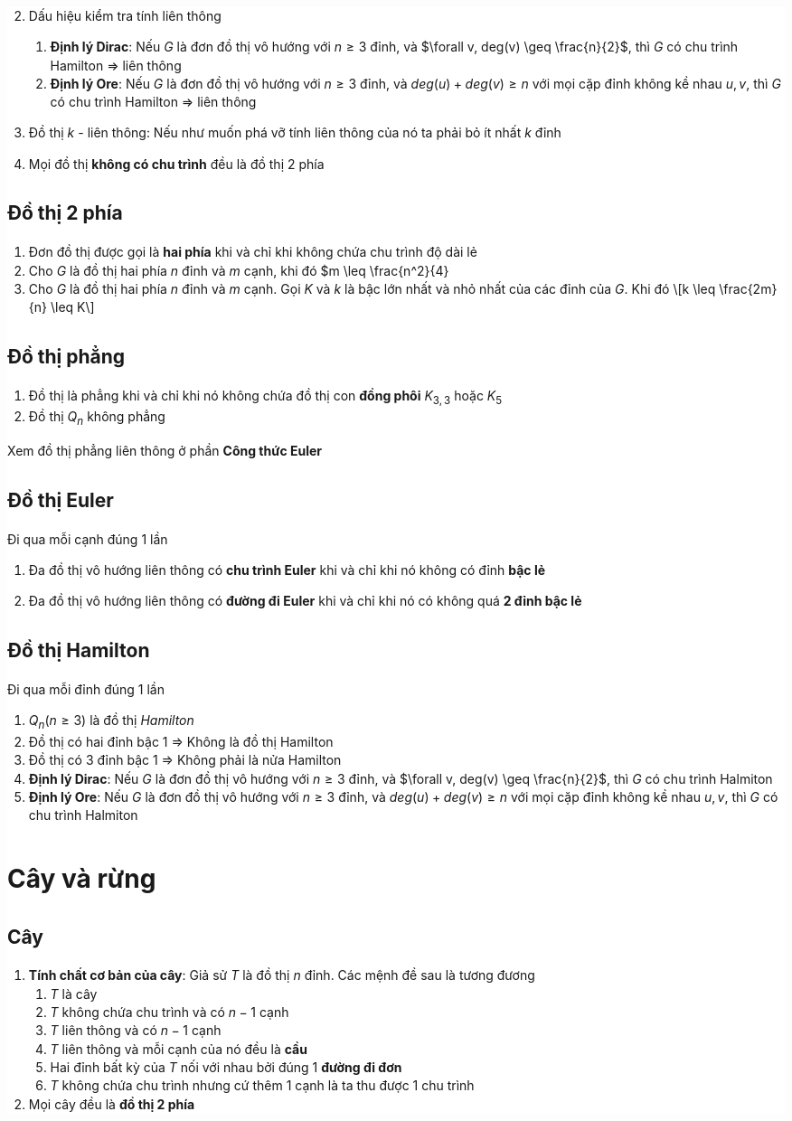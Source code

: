 2. Dấu hiệu kiểm tra tính liên thông
    1. **Định lý Dirac**: Nếu $G$ là đơn đồ thị vô hướng với $n \geq 3$ đỉnh, và $\forall v, deg(v) \geq \frac{n}{2}$, thì $G$ có chu trình Hamilton $\Rightarrow$ liên thông
    2. **Định lý Ore**: Nếu $G$ là đơn đồ thị vô hướng với $n \geq 3$ đỉnh, và $deg(u) + deg(v) \geq n$ với mọi cặp đỉnh không kề nhau $u, v$, thì $G$ có chu trình Hamilton $\Rightarrow$ liên thông

3. Đồ thị $k$ - liên thông: Nếu như muốn phá vỡ tính liên thông của nó ta phải bỏ ít nhất $k$ đỉnh

4. Mọi đồ thị **không có chu trình** đều là đồ thị 2 phía

## Đồ thị 2 phía

1. Đơn đồ thị được gọi là **hai phía** khi và chỉ khi không chứa chu trình độ dài lẻ
2. Cho $G$ là đồ thị hai phía $n$ đỉnh và $m$ cạnh, khi đó $m \leq \frac{n^2}{4}
3. Cho $G$ là đồ thị hai phía $n$ đỉnh và $m$ cạnh. Gọi $K$ và $k$ là bậc lớn nhất và nhỏ nhất của các đỉnh của $G$. Khi đó
\\[k \leq \frac{2m}{n} \leq K\\]

## Đồ thị phẳng
1. Đồ thị là phẳng khi và chỉ khi nó không chứa đồ thị con **đồng phôi** $K_{3,3}$ hoặc $K_5$
2. Đồ thị $Q_n$ không phẳng

Xem đồ thị phẳng liên thông ở phần **Công thức Euler**

## Đồ thị Euler
Đi qua mỗi cạnh đúng 1 lần
1. Đa đồ thị vô hướng liên thông có **chu trình Euler** khi và chỉ khi nó không có đỉnh **bậc lẻ**

2. Đa đồ thị vô hướng liên thông có **đường đi Euler** khi và chỉ khi nó có không quá **2 đỉnh bậc lẻ**

## Đồ thị Hamilton

Đi qua mỗi đỉnh đúng 1 lần

1. $Q_n (n \geq 3)$ là đồ thị _Hamilton_
2. Đồ thị có hai đỉnh bậc 1 $\Rightarrow$ Không là đồ thị Hamilton
3. Đồ thị có 3 đỉnh bậc 1 $\Rightarrow$ Không phải là nửa Hamilton
4. **Định lý Dirac**: Nếu $G$ là đơn đồ thị vô hướng với $n \geq 3$ đỉnh, và $\forall v, deg(v) \geq \frac{n}{2}$, thì $G$ có chu trình Halmiton
5. **Định lý Ore**: Nếu $G$ là đơn đồ thị vô hướng với $n \geq 3$ đỉnh, và $deg(u) + deg(v) \geq n$ với mọi cặp đỉnh không kề nhau $u, v$, thì $G$ có chu trình Halmiton

# Cây và rừng

## Cây
1. **Tính chất cơ bản của cây**: Giả sử $T$ là đồ thị $n$ đỉnh. Các mệnh đề sau là tương đương
    1. $T$ là cây
    2. $T$ không chứa chu trình và có $n - 1$ cạnh
    3. $T$ liên thông và có $n - 1$ cạnh
    4. $T$ liên thông và mỗi cạnh của nó đều là **cầu**
    5. Hai đỉnh bất kỳ của $T$ nối với nhau bởi đúng 1 **đường đi đơn**
    6. $T$ không chứa chu trình nhưng cứ thêm 1 cạnh là ta thu được 1 chu trình
2. Mọi cây đều là **đồ thị 2 phía**
